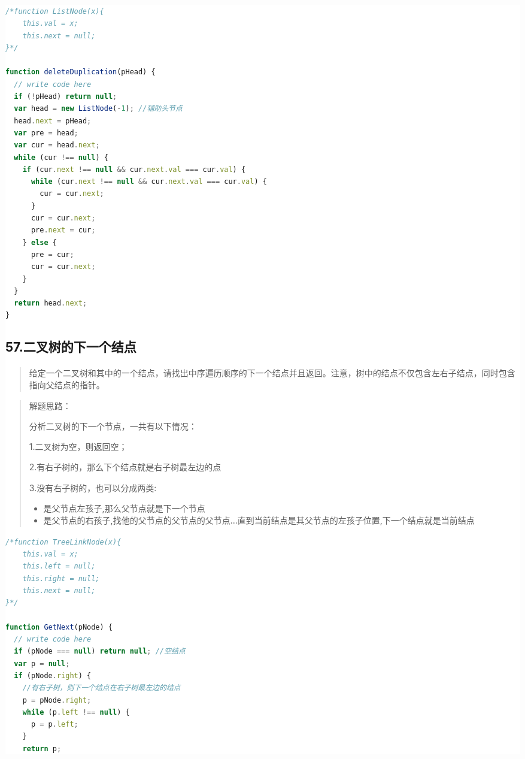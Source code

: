 ```js
/*function ListNode(x){
    this.val = x;
    this.next = null;
}*/

function deleteDuplication(pHead) {
  // write code here
  if (!pHead) return null;
  var head = new ListNode(-1); //辅助头节点
  head.next = pHead;
  var pre = head;
  var cur = head.next;
  while (cur !== null) {
    if (cur.next !== null && cur.next.val === cur.val) {
      while (cur.next !== null && cur.next.val === cur.val) {
        cur = cur.next;
      }
      cur = cur.next;
      pre.next = cur;
    } else {
      pre = cur;
      cur = cur.next;
    }
  }
  return head.next;
}
```

## 57.二叉树的下一个结点

> 给定一个二叉树和其中的一个结点，请找出中序遍历顺序的下一个结点并且返回。注意，树中的结点不仅包含左右子结点，同时包含指向父结点的指针。

> 解题思路：
>
> 分析二叉树的下一个节点，一共有以下情况：
>
> 1.二叉树为空，则返回空；
>
> 2.有右子树的，那么下个结点就是右子树最左边的点
>
> 3.没有右子树的，也可以分成两类:
>
> - 是父节点左孩子,那么父节点就是下一个节点
> - 是父节点的右孩子,找他的父节点的父节点的父节点...直到当前结点是其父节点的左孩子位置,下一个结点就是当前结点

```js
/*function TreeLinkNode(x){
    this.val = x;
    this.left = null;
    this.right = null;
    this.next = null;
}*/

function GetNext(pNode) {
  // write code here
  if (pNode === null) return null; //空结点
  var p = null;
  if (pNode.right) {
    //有右子树，则下一个结点在右子树最左边的结点
    p = pNode.right;
    while (p.left !== null) {
      p = p.left;
    }
    return p;
```